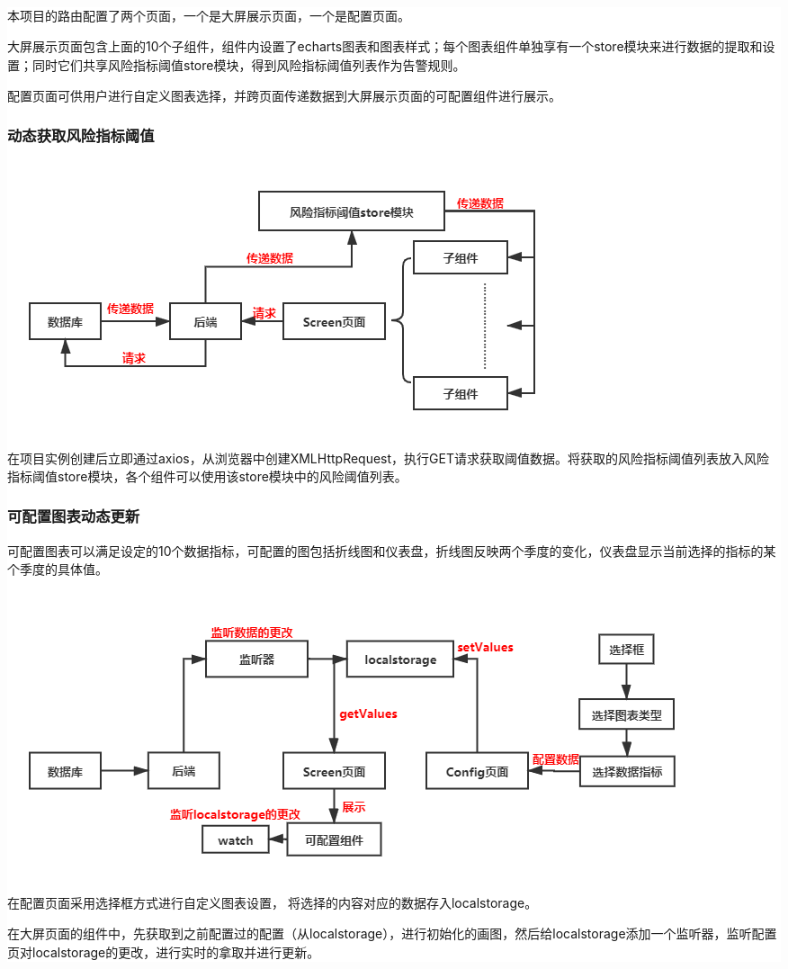 本项目的路由配置了两个页面，一个是大屏展示页面，一个是配置页面。

大屏展示页面包含上面的10个子组件，组件内设置了echarts图表和图表样式；每个图表组件单独享有一个store模块来进行数据的提取和设置；同时它们共享风险指标阈值store模块，得到风险指标阈值列表作为告警规则。

配置页面可供用户进行自定义图表选择，并跨页面传递数据到大屏展示页面的可配置组件进行展示。 

<h3>动态获取风险指标阈值</h3>

<img src="./README_Image/1599766115524.png">

在项目实例创建后立即通过axios，从浏览器中创建XMLHttpRequest，执行GET请求获取阈值数据。将获取的风险指标阈值列表放入风险指标阈值store模块，各个组件可以使用该store模块中的风险阈值列表。

<h3>可配置图表动态更新</h3>

可配置图表可以满足设定的10个数据指标，可配置的图包括折线图和仪表盘，折线图反映两个季度的变化，仪表盘显示当前选择的指标的某个季度的具体值。

<img src="./README_Image/1599766132482.png">

在配置页面采用选择框方式进行自定义图表设置， 将选择的内容对应的数据存入localstorage。

在大屏页面的组件中，先获取到之前配置过的配置（从localstorage），进行初始化的画图，然后给localstorage添加一个监听器，监听配置页对localstorage的更改，进行实时的拿取并进行更新。
